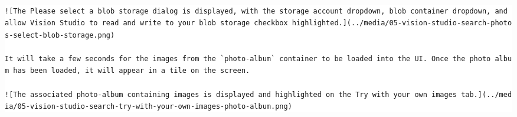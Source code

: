     ![The Please select a blob storage dialog is displayed, with the storage account dropdown, blob container dropdown, and allow Vision Studio to read and write to your blob storage checkbox highlighted.](../media/05-vision-studio-search-photos-select-blob-storage.png)

    It will take a few seconds for the images from the `photo-album` container to be loaded into the UI. Once the photo album has been loaded, it will appear in a tile on the screen.

    ![The associated photo-album containing images is displayed and highlighted on the Try with your own images tab.](../media/05-vision-studio-search-try-with-your-own-images-photo-album.png)

